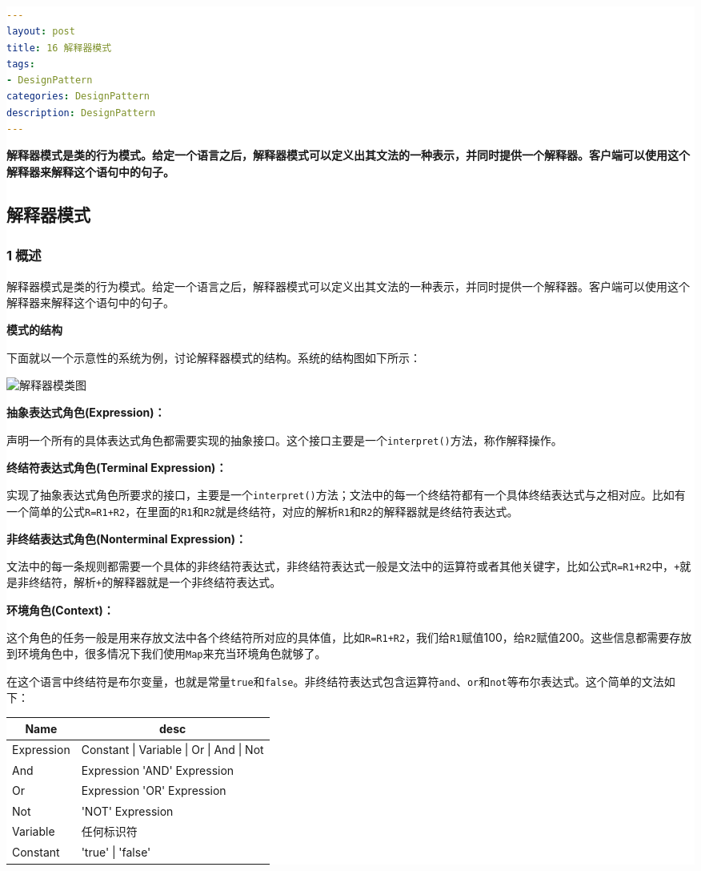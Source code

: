 ```yaml
---
layout: post
title: 16 解释器模式
tags:
- DesignPattern
categories: DesignPattern
description: DesignPattern
---
```


​	**解释器模式是类的行为模式。给定一个语言之后，解释器模式可以定义出其文法的一种表示，并同时提供一个解释器。客户端可以使用这个解释器来解释这个语句中的句子。** 

 

## 解释器模式

### 1 概述

​	解释器模式是类的行为模式。给定一个语言之后，解释器模式可以定义出其文法的一种表示，并同时提供一个解释器。客户端可以使用这个解释器来解释这个语句中的句子。

**模式的结构**

下面就以一个示意性的系统为例，讨论解释器模式的结构。系统的结构图如下所示： 

![解释器模类图](/images/DesignPattern/DesignPattern_interpreter.png)

**抽象表达式角色(Expression)：**

​	声明一个所有的具体表达式角色都需要实现的抽象接口。这个接口主要是一个`interpret()`方法，称作解释操作。

 **终结符表达式角色(Terminal Expression)：**

​	实现了抽象表达式角色所要求的接口，主要是一个`interpret()`方法；文法中的每一个终结符都有一个具体终结表达式与之相对应。比如有一个简单的公式`R=R1+R2`，在里面的`R1`和`R2`就是终结符，对应的解析`R1`和`R2`的解释器就是终结符表达式。

 **非终结表达式角色(Nonterminal Expression)：**

​	文法中的每一条规则都需要一个具体的非终结符表达式，非终结符表达式一般是文法中的运算符或者其他关键字，比如公式`R=R1+R2`中，`+`就是非终结符，解析`+`的解释器就是一个非终结符表达式。

 **环境角色(Context)：**

​	这个角色的任务一般是用来存放文法中各个终结符所对应的具体值，比如`R=R1+R2`，我们给`R1`赋值100，给`R2`赋值200。这些信息都需要存放到环境角色中，很多情况下我们使用`Map`来充当环境角色就够了。

​	 在这个语言中终结符是布尔变量，也就是常量`true`和`false`。非终结符表达式包含运算符`and`、`or`和`not`等布尔表达式。这个简单的文法如下： 

| Name       | desc                                     |
| ---------- | ---------------------------------------- |
| Expression | Constant \| Variable \| Or \| And \| Not |
| And        | Expression 'AND' Expression              |
| Or         | Expression 'OR' Expression               |
| Not        | 'NOT' Expression                         |
| Variable   | 任何标识符                               |
| Constant   | 'true' \| 'false'                        |
